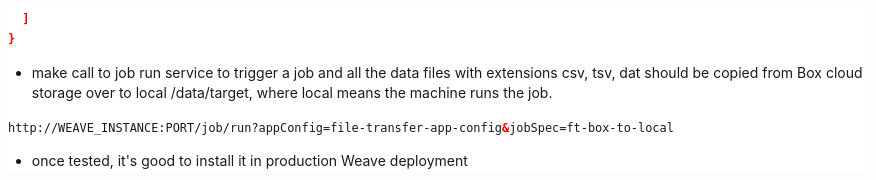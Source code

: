 ```json
  ]
}
```
- make call to job run service to trigger a job and all the data files with extensions csv, tsv, dat should be copied 
from Box cloud storage over to local /data/target, where local means the machine runs the job.
  
```html
http://WEAVE_INSTANCE:PORT/job/run?appConfig=file-transfer-app-config&jobSpec=ft-box-to-local
```
- once tested, it's good to install it in production Weave deployment